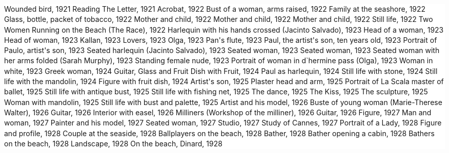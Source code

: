 Wounded bird, 1921
Reading The Letter, 1921
Acrobat, 1922
Bust of a woman, arms raised, 1922
Family at the seashore, 1922
Glass, bottle, packet of tobacco, 1922
Mother and child, 1922
Mother and child, 1922
Mother and child, 1922
Still life, 1922
Two Women Running on the Beach (The Race), 1922
Harlequin with his hands crossed (Jacinto Salvado), 1923
Head of a woman, 1923
Head of woman, 1923
Kallan, 1923
Lovers, 1923
Olga, 1923
Pan's flute, 1923
Paul, the artist's son, ten years old, 1923
Portrait of Paulo, artist's son, 1923
Seated harlequin (Jacinto Salvado), 1923
Seated woman, 1923
Seated woman, 1923
Seated woman with her arms folded (Sarah Murphy), 1923
Standing female nude, 1923
Portrait of woman in d`hermine pass (Olga), 1923
Woman in white, 1923
Greek woman, 1924
Guitar, Glass and Fruit Dish with Fruit, 1924
Paul as harlequin, 1924
Still life with stone, 1924
Still life with the mandolin, 1924
Figure with fruit dish, 1924
Artist's son, 1925
Plaster head and arm, 1925
Portrait of La Scala master of ballet, 1925
Still life with antique bust, 1925
Still life with fishing net, 1925
The dance, 1925
The Kiss, 1925
The sculpture, 1925
Woman with mandolin, 1925
Still life with bust and palette, 1925
Artist and his model, 1926
Buste of young woman (Marie-Therese Walter), 1926
Guitar, 1926
Interior with easel, 1926
Milliners (Workshop of the milliner), 1926
Guitar, 1926
Figure, 1927
Man and woman, 1927
Painter and his model, 1927
Seated woman, 1927
Studio, 1927
Study of Cannes, 1927
Portrait of a Lady, 1928
Figure and profile, 1928
Couple at the seaside, 1928
Ballplayers on the beach, 1928
Bather, 1928
Bather opening a cabin, 1928
Bathers on the beach, 1928
Landscape, 1928
On the beach, Dinard, 1928